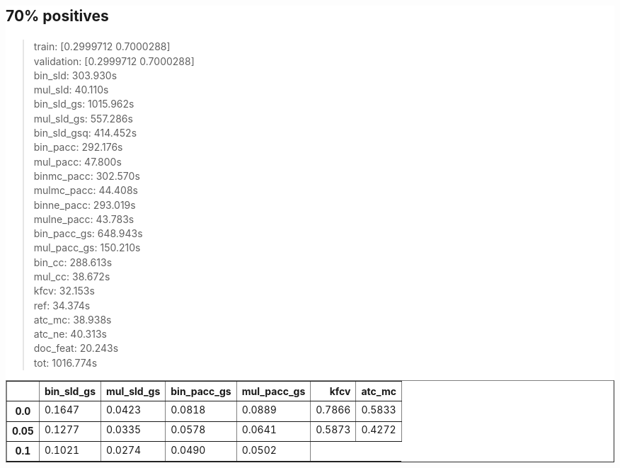 
## 70% positives
> train: [0.2999712 0.7000288]  
> validation: [0.2999712 0.7000288]  
> bin_sld: 303.930s  
> mul_sld: 40.110s  
> bin_sld_gs: 1015.962s  
> mul_sld_gs: 557.286s  
> bin_sld_gsq: 414.452s  
> bin_pacc: 292.176s  
> mul_pacc: 47.800s  
> binmc_pacc: 302.570s  
> mulmc_pacc: 44.408s  
> binne_pacc: 293.019s  
> mulne_pacc: 43.783s  
> bin_pacc_gs: 648.943s  
> mul_pacc_gs: 150.210s  
> bin_cc: 288.613s  
> mul_cc: 38.672s  
> kfcv: 32.153s  
> ref: 34.374s  
> atc_mc: 38.938s  
> atc_ne: 40.313s  
> doc_feat: 20.243s  
> tot: 1016.774s  

<table border="1" class="dataframe">
  <thead>
    <tr style="text-align: right;">
      <th></th>
      <th>bin_sld_gs</th>
      <th>mul_sld_gs</th>
      <th>bin_pacc_gs</th>
      <th>mul_pacc_gs</th>
      <th>kfcv</th>
      <th>atc_mc</th>
    </tr>
  </thead>
  <tbody>
    <tr>
      <th>0.0</th>
      <td>0.1647</td>
      <td>0.0423</td>
      <td>0.0818</td>
      <td>0.0889</td>
      <td>0.7866</td>
      <td>0.5833</td>
    </tr>
    <tr>
      <th>0.05</th>
      <td>0.1277</td>
      <td>0.0335</td>
      <td>0.0578</td>
      <td>0.0641</td>
      <td>0.5873</td>
      <td>0.4272</td>
    </tr>
    <tr>
      <th>0.1</th>
      <td>0.1021</td>
      <td>0.0274</td>
      <td>0.0490</td>
      <td>0.0502</td>